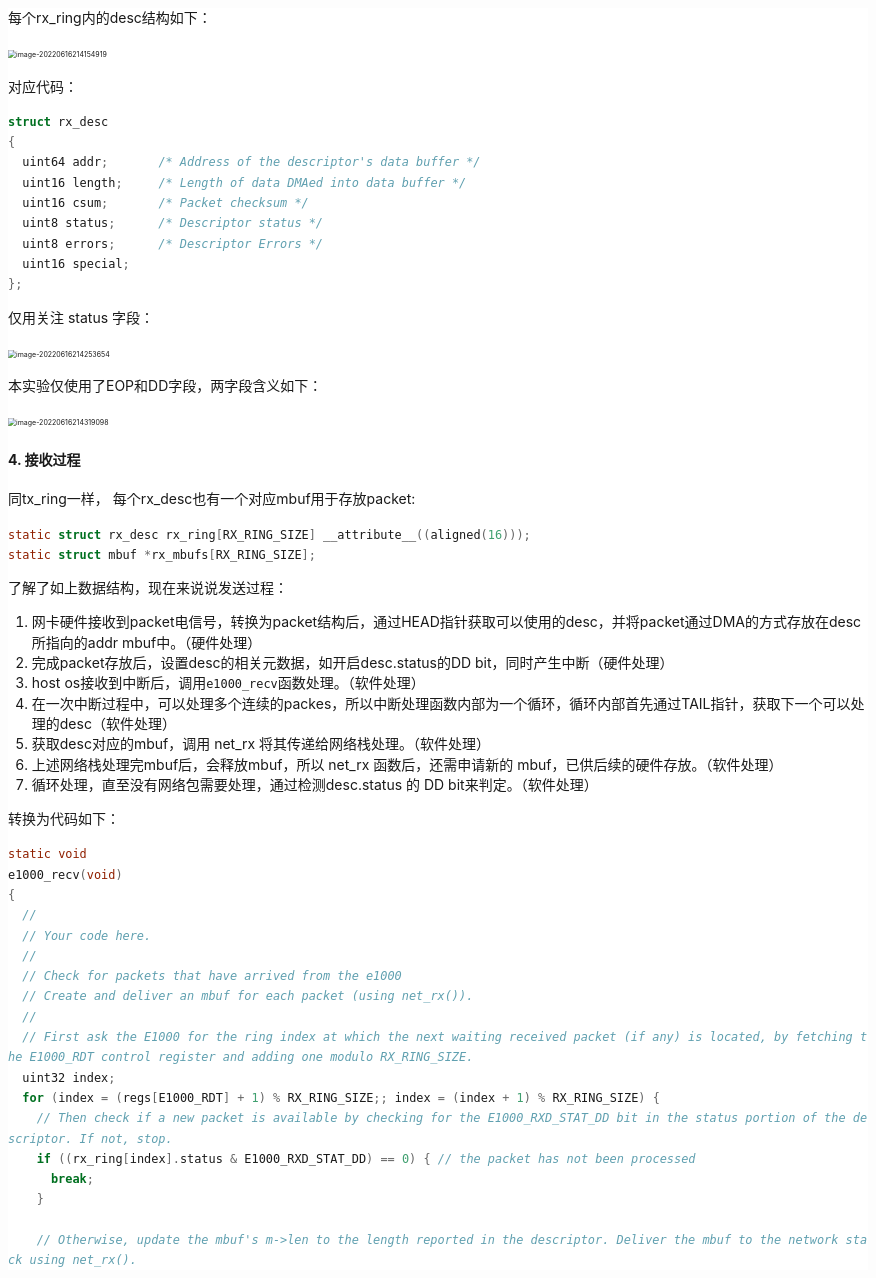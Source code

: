 每个rx_ring内的desc结构如下：

<img src="https://ravenxrz-blog.oss-cn-chengdu.aliyuncs.com/img/oss_img/image-20220616214154919.png" alt="image-20220616214154919" style="zoom:50%;" />

对应代码：

```c
struct rx_desc
{
  uint64 addr;       /* Address of the descriptor's data buffer */
  uint16 length;     /* Length of data DMAed into data buffer */
  uint16 csum;       /* Packet checksum */
  uint8 status;      /* Descriptor status */
  uint8 errors;      /* Descriptor Errors */
  uint16 special;
};
```

仅用关注 status 字段：

<img src="https://ravenxrz-blog.oss-cn-chengdu.aliyuncs.com/img/oss_img/image-20220616214253654.png" alt="image-20220616214253654" style="zoom:50%;" />

本实验仅使用了EOP和DD字段，两字段含义如下：

<img src="https://ravenxrz-blog.oss-cn-chengdu.aliyuncs.com/img/oss_img/image-20220616214319098.png" alt="image-20220616214319098" style="zoom:50%;" />

#### 4. 接收过程

同tx_ring一样， 每个rx_desc也有一个对应mbuf用于存放packet:

```c
static struct rx_desc rx_ring[RX_RING_SIZE] __attribute__((aligned(16)));
static struct mbuf *rx_mbufs[RX_RING_SIZE];
```

了解了如上数据结构，现在来说说发送过程：

1. 网卡硬件接收到packet电信号，转换为packet结构后，通过HEAD指针获取可以使用的desc，并将packet通过DMA的方式存放在desc所指向的addr mbuf中。（硬件处理）
2. 完成packet存放后，设置desc的相关元数据，如开启desc.status的DD bit，同时产生中断（硬件处理）
3. host os接收到中断后，调用`e1000_recv`函数处理。（软件处理）
4. 在一次中断过程中，可以处理多个连续的packes，所以中断处理函数内部为一个循环，循环内部首先通过TAIL指针，获取下一个可以处理的desc（软件处理）
5. 获取desc对应的mbuf，调用 net_rx 将其传递给网络栈处理。（软件处理）
6. 上述网络栈处理完mbuf后，会释放mbuf，所以 net_rx 函数后，还需申请新的 mbuf，已供后续的硬件存放。（软件处理）
7. 循环处理，直至没有网络包需要处理，通过检测desc.status 的 DD bit来判定。（软件处理）

转换为代码如下：

```c
static void
e1000_recv(void)
{
  //
  // Your code here.
  //
  // Check for packets that have arrived from the e1000
  // Create and deliver an mbuf for each packet (using net_rx()).
  //
  // First ask the E1000 for the ring index at which the next waiting received packet (if any) is located, by fetching the E1000_RDT control register and adding one modulo RX_RING_SIZE.
  uint32 index;
  for (index = (regs[E1000_RDT] + 1) % RX_RING_SIZE;; index = (index + 1) % RX_RING_SIZE) {
    // Then check if a new packet is available by checking for the E1000_RXD_STAT_DD bit in the status portion of the descriptor. If not, stop.
    if ((rx_ring[index].status & E1000_RXD_STAT_DD) == 0) { // the packet has not been processed
      break;
    }

    // Otherwise, update the mbuf's m->len to the length reported in the descriptor. Deliver the mbuf to the network stack using net_rx().
```